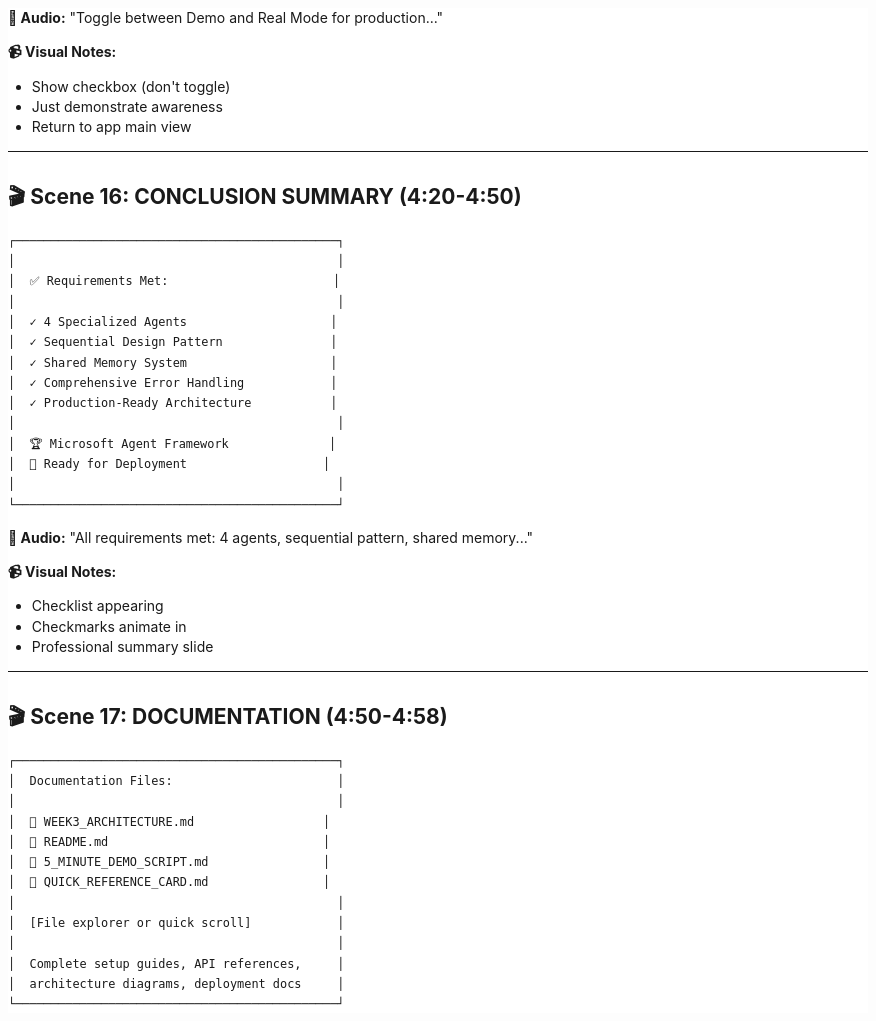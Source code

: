 **🎤 Audio:** "Toggle between Demo and Real Mode for production..."

**📹 Visual Notes:**
- Show checkbox (don't toggle)
- Just demonstrate awareness
- Return to app main view

---

## 🎬 Scene 16: CONCLUSION SUMMARY (4:20-4:50)

```
┌─────────────────────────────────────────────┐
│                                             │
│  ✅ Requirements Met:                       │
│                                             │
│  ✓ 4 Specialized Agents                    │
│  ✓ Sequential Design Pattern               │
│  ✓ Shared Memory System                    │
│  ✓ Comprehensive Error Handling            │
│  ✓ Production-Ready Architecture           │
│                                             │
│  🏆 Microsoft Agent Framework              │
│  🚀 Ready for Deployment                   │
│                                             │
└─────────────────────────────────────────────┘
```

**🎤 Audio:** "All requirements met: 4 agents, sequential pattern, shared memory..."

**📹 Visual Notes:**
- Checklist appearing
- Checkmarks animate in
- Professional summary slide

---

## 🎬 Scene 17: DOCUMENTATION (4:50-4:58)

```
┌─────────────────────────────────────────────┐
│  Documentation Files:                       │
│                                             │
│  📄 WEEK3_ARCHITECTURE.md                  │
│  📄 README.md                              │
│  📄 5_MINUTE_DEMO_SCRIPT.md                │
│  📄 QUICK_REFERENCE_CARD.md                │
│                                             │
│  [File explorer or quick scroll]            │
│                                             │
│  Complete setup guides, API references,     │
│  architecture diagrams, deployment docs     │
└─────────────────────────────────────────────┘
```
